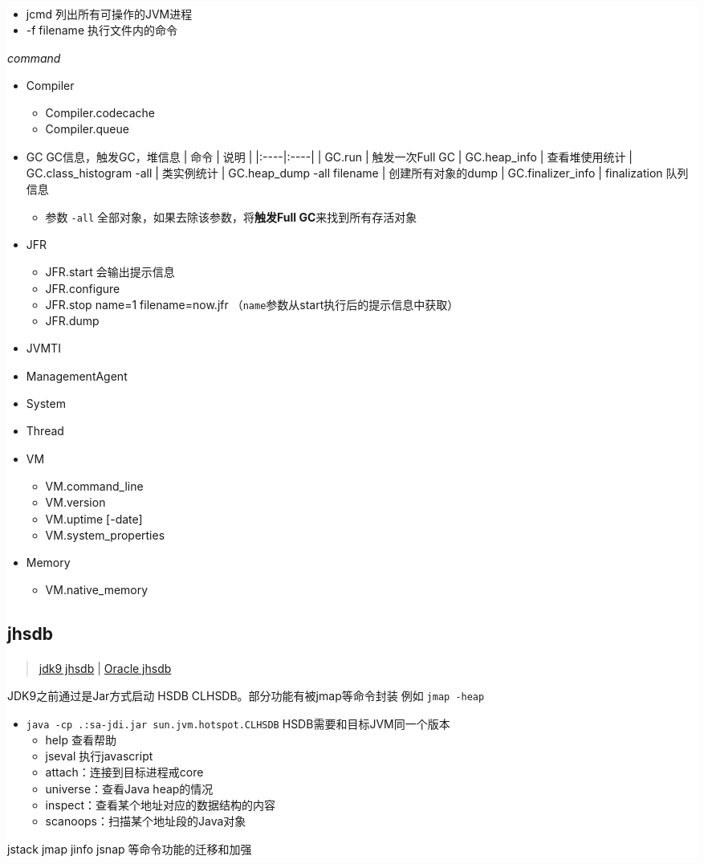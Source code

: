 - jcmd 列出所有可操作的JVM进程
- -f filename 执行文件内的命令

_command_

- Compiler
    - Compiler.codecache
    - Compiler.queue
- GC GC信息，触发GC，堆信息
    | 命令 | 说明 |
    |:----|:----|
    | GC.run                      | 触发一次Full GC
    | GC.heap_info                | 查看堆使用统计
    | GC.class_histogram -all     | 类实例统计 
    | GC.heap_dump -all filename  | 创建所有对象的dump
    | GC.finalizer_info           | finalization 队列信息
    - 参数 `-all` 全部对象，如果去除该参数，将**触发Full GC**来找到所有存活对象

- JFR 
    - JFR.start 会输出提示信息
    - JFR.configure
    - JFR.stop name=1 filename=now.jfr （`name`参数从start执行后的提示信息中获取）
    - JFR.dump
- JVMTI
- ManagementAgent
- System
- Thread
- VM 
    - VM.command_line
    - VM.version
    - VM.uptime [-date]
    - VM.system_properties
- Memory
    - VM.native_memory

## jhsdb
> [jdk9 jhsdb](https://dzone.com/articles/jhsdb-a-new-tool-for-jdk-9) | [Oracle jhsdb](https://docs.oracle.com/javase/9/tools/jhsdb.htm)

JDK9之前通过是Jar方式启动 HSDB CLHSDB。部分功能有被jmap等命令封装 例如 `jmap -heap`
- `java -cp .:sa-jdi.jar sun.jvm.hotspot.CLHSDB` HSDB需要和目标JVM同一个版本
    - help 查看帮助
    - jseval 执行javascript
    - attach：连接到目标进程戒core
    - universe：查看Java heap的情况
    - inspect：查看某个地址对应的数据结构的内容
    - scanoops：扫描某个地址段的Java对象

jstack jmap jinfo jsnap 等命令功能的迁移和加强
